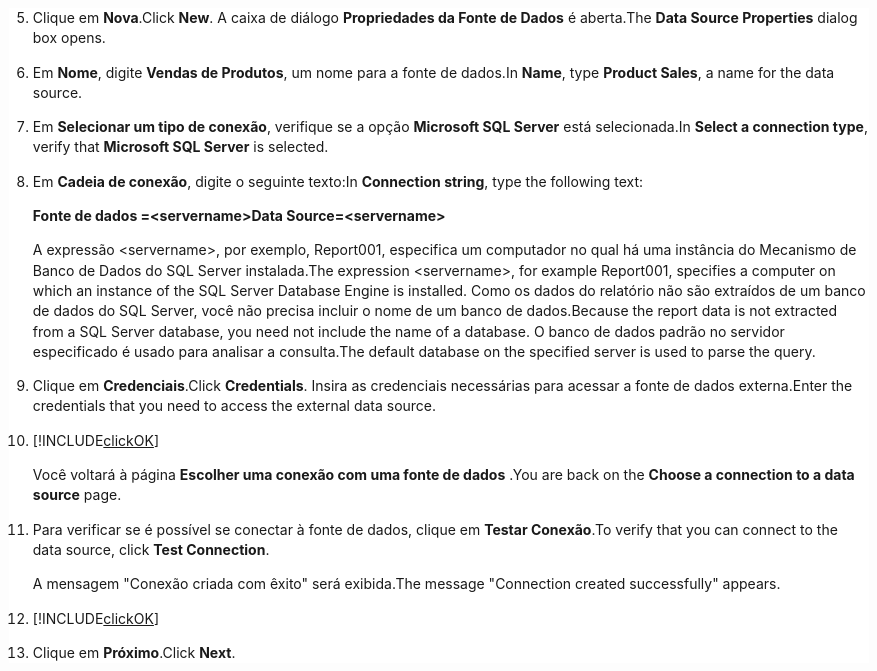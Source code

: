 5.  <span data-ttu-id="3206a-136">Clique em **Nova**.</span><span class="sxs-lookup"><span data-stu-id="3206a-136">Click **New**.</span></span> <span data-ttu-id="3206a-137">A caixa de diálogo **Propriedades da Fonte de Dados** é aberta.</span><span class="sxs-lookup"><span data-stu-id="3206a-137">The **Data Source Properties** dialog box opens.</span></span>  
  
6.  <span data-ttu-id="3206a-138">Em **Nome**, digite **Vendas de Produtos**, um nome para a fonte de dados.</span><span class="sxs-lookup"><span data-stu-id="3206a-138">In **Name**, type **Product Sales**, a name for the data source.</span></span>  
  
7.  <span data-ttu-id="3206a-139">Em **Selecionar um tipo de conexão**, verifique se a opção **Microsoft SQL Server** está selecionada.</span><span class="sxs-lookup"><span data-stu-id="3206a-139">In **Select a connection type**, verify that **Microsoft SQL Server** is selected.</span></span>  
  
8.  <span data-ttu-id="3206a-140">Em **Cadeia de conexão**, digite o seguinte texto:</span><span class="sxs-lookup"><span data-stu-id="3206a-140">In **Connection string**, type the following text:</span></span>  
  
     <span data-ttu-id="3206a-141">**Fonte de dados =\<servername>**</span><span class="sxs-lookup"><span data-stu-id="3206a-141">**Data Source=\<servername>**</span></span>  
  
     <span data-ttu-id="3206a-142">A expressão \<servername>, por exemplo, Report001, especifica um computador no qual há uma instância do Mecanismo de Banco de Dados do SQL Server instalada.</span><span class="sxs-lookup"><span data-stu-id="3206a-142">The expression \<servername>, for example Report001, specifies a computer on which an instance of the SQL Server Database Engine is installed.</span></span> <span data-ttu-id="3206a-143">Como os dados do relatório não são extraídos de um banco de dados do SQL Server, você não precisa incluir o nome de um banco de dados.</span><span class="sxs-lookup"><span data-stu-id="3206a-143">Because the report data is not extracted from a SQL Server database, you need not include the name of a database.</span></span> <span data-ttu-id="3206a-144">O banco de dados padrão no servidor especificado é usado para analisar a consulta.</span><span class="sxs-lookup"><span data-stu-id="3206a-144">The default database on the specified server is used to parse the query.</span></span>  
  
9. <span data-ttu-id="3206a-145">Clique em **Credenciais**.</span><span class="sxs-lookup"><span data-stu-id="3206a-145">Click **Credentials**.</span></span> <span data-ttu-id="3206a-146">Insira as credenciais necessárias para acessar a fonte de dados externa.</span><span class="sxs-lookup"><span data-stu-id="3206a-146">Enter the credentials that you need to access the external data source.</span></span>  
  
10. [!INCLUDE[clickOK](../includes/clickok-md.md)]  
  
     <span data-ttu-id="3206a-147">Você voltará à página **Escolher uma conexão com uma fonte de dados** .</span><span class="sxs-lookup"><span data-stu-id="3206a-147">You are back on the **Choose a connection to a data source** page.</span></span>  
  
11. <span data-ttu-id="3206a-148">Para verificar se é possível se conectar à fonte de dados, clique em **Testar Conexão**.</span><span class="sxs-lookup"><span data-stu-id="3206a-148">To verify that you can connect to the data source, click **Test Connection**.</span></span>  
  
     <span data-ttu-id="3206a-149">A mensagem "Conexão criada com êxito" será exibida.</span><span class="sxs-lookup"><span data-stu-id="3206a-149">The message "Connection created successfully" appears.</span></span>  
  
12. [!INCLUDE[clickOK](../includes/clickok-md.md)]  
  
13. <span data-ttu-id="3206a-150">Clique em **Próximo**.</span><span class="sxs-lookup"><span data-stu-id="3206a-150">Click **Next**.</span></span>  
  